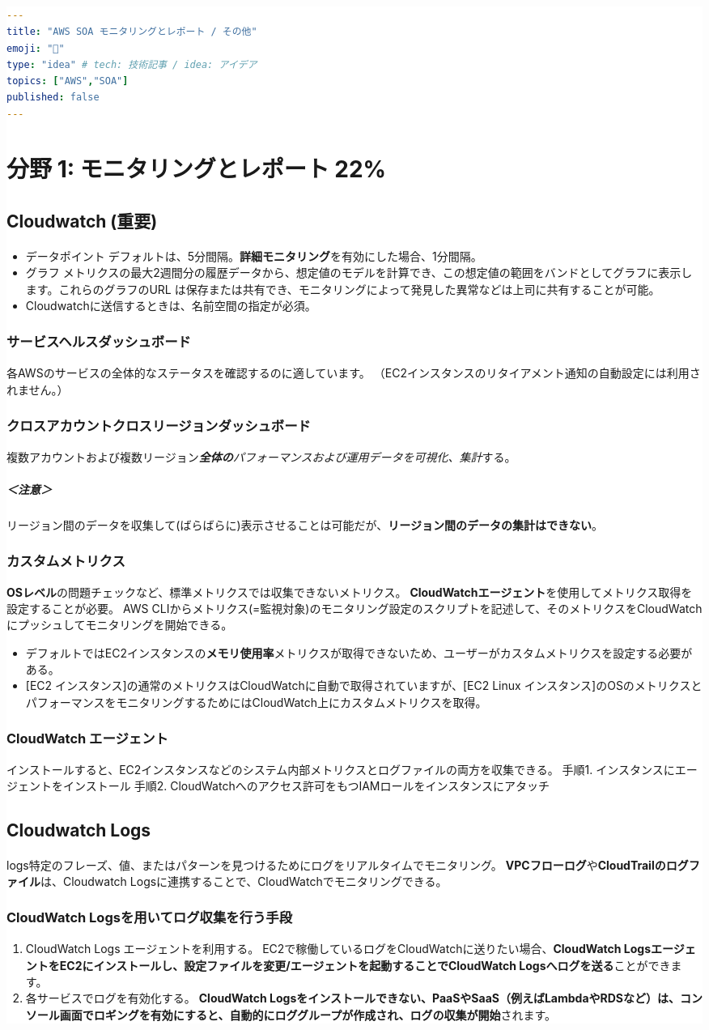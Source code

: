 ```yaml
---
title: "AWS SOA モニタリングとレポート / その他"
emoji: "👀"
type: "idea" # tech: 技術記事 / idea: アイデア
topics: ["AWS","SOA"]
published: false
---
```


# 分野 1: モニタリングとレポート 22%

## Cloudwatch (重要)
  - データポイント
    デフォルトは、5分間隔。**詳細モニタリング**を有効にした場合、1分間隔。
  - グラフ
    メトリクスの最大2週間分の履歴データから、想定値のモデルを計算でき、この想定値の範囲をバンドとしてグラフに表示します。これらのグラフのURL は保存または共有でき、モニタリングによって発見した異常などは上司に共有することが可能。
  - Cloudwatchに送信するときは、名前空間の指定が必須。
### サービスヘルスダッシュボード
  各AWSのサービスの全体的なステータスを確認するのに適しています。
  （EC2インスタンスのリタイアメント通知の自動設定には利用されません。）
### クロスアカウントクロスリージョンダッシュボード
  複数アカウントおよび複数リージョン***全体の**パフォーマンスおよび運用データを可視化、集計*する。
  ##### ＜注意＞
  リージョン間のデータを収集して(ばらばらに)表示させることは可能だが、**リージョン間のデータの集計はできない**。
### カスタムメトリクス
**OSレベル**の問題チェックなど、標準メトリクスでは収集できないメトリクス。
**CloudWatchエージェント**を使用してメトリクス取得を設定することが必要。
AWS CLIからメトリクス(=監視対象)のモニタリング設定のスクリプトを記述して、そのメトリクスをCloudWatchにプッシュしてモニタリングを開始できる。
  - デフォルトではEC2インスタンスの**メモリ使用率**メトリクスが取得できないため、ユーザーがカスタムメトリクスを設定する必要がある。
  - [EC2 インスタンス]の通常のメトリクスはCloudWatchに自動で取得されていますが、[EC2 Linux インスタンス]のOSのメトリクスとパフォーマンスをモニタリングするためにはCloudWatch上にカスタムメトリクスを取得。
### CloudWatch エージェント
インストールすると、EC2インスタンスなどのシステム内部メトリクスとログファイルの両方を収集できる。
手順1. インスタンスにエージェントをインストール
手順2. CloudWatchへのアクセス許可をもつIAMロールをインスタンスにアタッチ


## Cloudwatch Logs
logs特定のフレーズ、値、またはパターンを⾒つけるためにログをリアルタイムでモニタリング。
**VPCフローログ**や**CloudTrailのログファイル**は、Cloudwatch Logsに連携することで、CloudWatchでモニタリングできる。
### CloudWatch Logsを用いてログ収集を行う手段
1. CloudWatch Logs エージェントを利用する。
  EC2で稼働しているログをCloudWatchに送りたい場合、**CloudWatch LogsエージェントをEC2にインストールし、設定ファイルを変更/エージェントを起動することでCloudWatch Logsへログを送る**ことができます。
2. 各サービスでログを有効化する。
  **CloudWatch Logsをインストールできない、PaaSやSaaS（例えばLambdaやRDSなど）は、コンソール画面でロギングを有効にすると、自動的にロググループが作成され、ログの収集が開始**されます。
